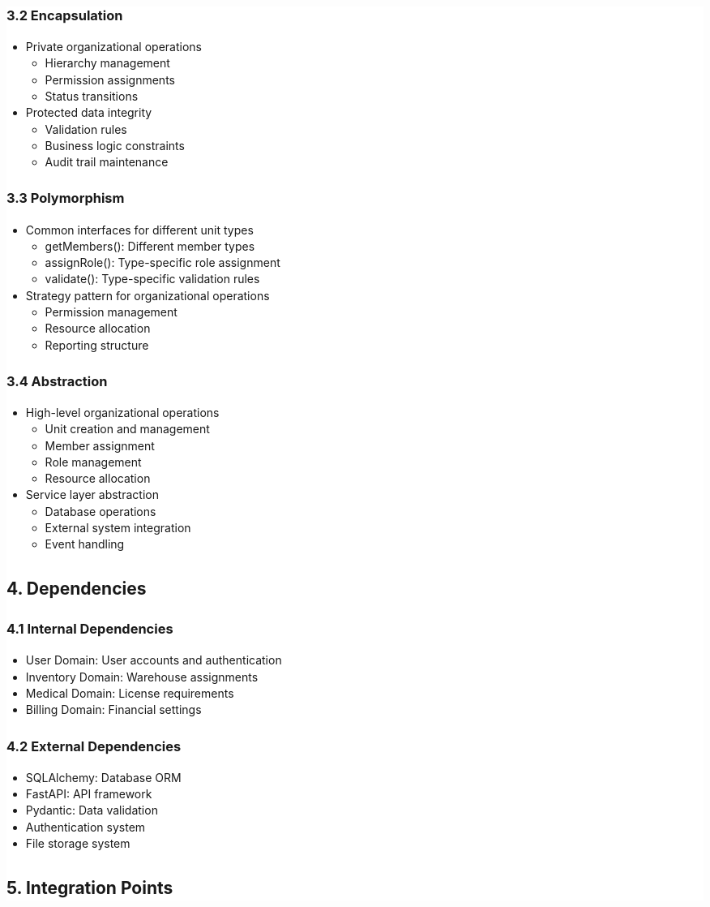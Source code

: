 ### 3.2 Encapsulation
- Private organizational operations
    - Hierarchy management
    - Permission assignments
    - Status transitions
- Protected data integrity
    - Validation rules
    - Business logic constraints
    - Audit trail maintenance

### 3.3 Polymorphism
- Common interfaces for different unit types
    - getMembers(): Different member types
    - assignRole(): Type-specific role assignment
    - validate(): Type-specific validation rules
- Strategy pattern for organizational operations
    - Permission management
    - Resource allocation
    - Reporting structure

### 3.4 Abstraction
- High-level organizational operations
    - Unit creation and management
    - Member assignment
    - Role management
    - Resource allocation
- Service layer abstraction
    - Database operations
    - External system integration
    - Event handling

## 4. Dependencies

### 4.1 Internal Dependencies
- User Domain: User accounts and authentication
- Inventory Domain: Warehouse assignments
- Medical Domain: License requirements
- Billing Domain: Financial settings

### 4.2 External Dependencies
- SQLAlchemy: Database ORM
- FastAPI: API framework
- Pydantic: Data validation
- Authentication system
- File storage system

## 5. Integration Points
